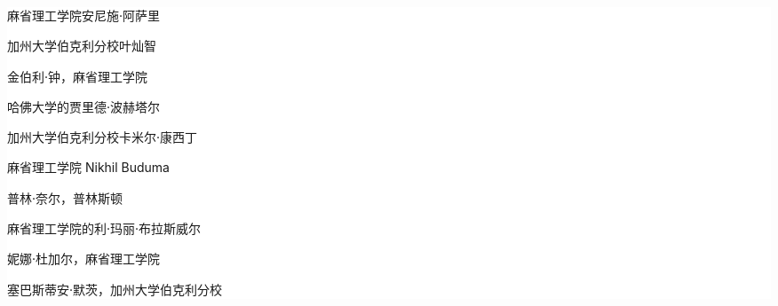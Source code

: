 麻省理工学院安尼施·阿萨里

加州大学伯克利分校叶灿智

金伯利·钟，麻省理工学院

哈佛大学的贾里德·波赫塔尔

加州大学伯克利分校卡米尔·康西丁

麻省理工学院 Nikhil Buduma

普林·奈尔，普林斯顿

麻省理工学院的利·玛丽·布拉斯威尔

妮娜·杜加尔，麻省理工学院

塞巴斯蒂安·默茨，加州大学伯克利分校